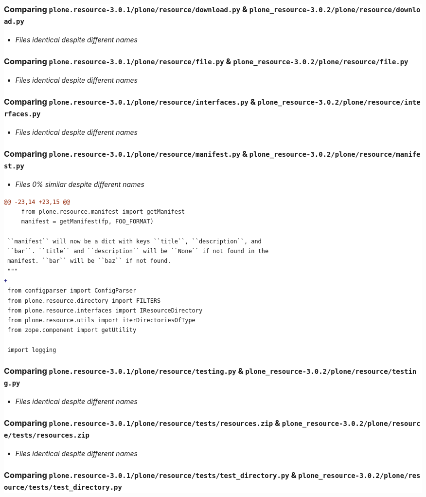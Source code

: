 ### Comparing `plone.resource-3.0.1/plone/resource/download.py` & `plone_resource-3.0.2/plone/resource/download.py`

 * *Files identical despite different names*

### Comparing `plone.resource-3.0.1/plone/resource/file.py` & `plone_resource-3.0.2/plone/resource/file.py`

 * *Files identical despite different names*

### Comparing `plone.resource-3.0.1/plone/resource/interfaces.py` & `plone_resource-3.0.2/plone/resource/interfaces.py`

 * *Files identical despite different names*

### Comparing `plone.resource-3.0.1/plone/resource/manifest.py` & `plone_resource-3.0.2/plone/resource/manifest.py`

 * *Files 0% similar despite different names*

```diff
@@ -23,14 +23,15 @@
     from plone.resource.manifest import getManifest
     manifest = getManifest(fp, FOO_FORMAT)
 
 ``manifest`` will now be a dict with keys ``title``, ``description``, and
 ``bar``. ``title`` and ``description`` will be ``None`` if not found in the
 manifest. ``bar`` will be ``baz`` if not found.
 """
+
 from configparser import ConfigParser
 from plone.resource.directory import FILTERS
 from plone.resource.interfaces import IResourceDirectory
 from plone.resource.utils import iterDirectoriesOfType
 from zope.component import getUtility
 
 import logging
```

### Comparing `plone.resource-3.0.1/plone/resource/testing.py` & `plone_resource-3.0.2/plone/resource/testing.py`

 * *Files identical despite different names*

### Comparing `plone.resource-3.0.1/plone/resource/tests/resources.zip` & `plone_resource-3.0.2/plone/resource/tests/resources.zip`

 * *Files identical despite different names*

### Comparing `plone.resource-3.0.1/plone/resource/tests/test_directory.py` & `plone_resource-3.0.2/plone/resource/tests/test_directory.py`

